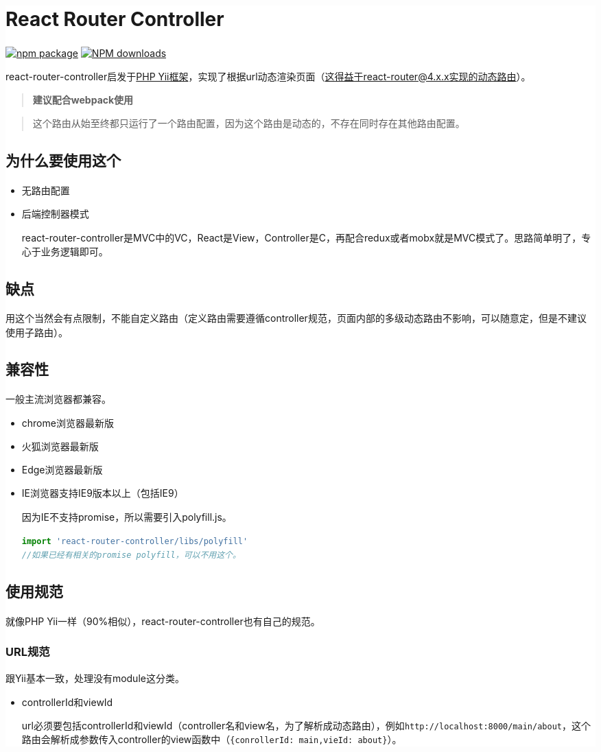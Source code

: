 # React Router Controller

[![npm package](https://badge.fury.io/js/react-router-controller.svg)](https://www.npmjs.org/package/react-router-controller) [![NPM downloads](http://img.shields.io/npm/dm/react-router-controller.svg)](https://npmjs.org/package/react-router-controller)

react-router-controller启发于[PHP Yii框架](http://www.yiichina.com/doc/guide/2.0)，实现了根据url动态渲染页面（这得益于react-router@4.x.x实现的动态路由）。

> **建议配合webpack使用**

> 这个路由从始至终都只运行了一个路由配置，因为这个路由是动态的，不存在同时存在其他路由配置。

## 为什么要使用这个

- 无路由配置

- 后端控制器模式

  react-router-controller是MVC中的VC，React是View，Controller是C，再配合redux或者mobx就是MVC模式了。思路简单明了，专心于业务逻辑即可。

## 缺点

用这个当然会有点限制，不能自定义路由（定义路由需要遵循controller规范，页面内部的多级动态路由不影响，可以随意定，但是不建议使用子路由）。

## 兼容性

一般主流浏览器都兼容。

- chrome浏览器最新版

- 火狐浏览器最新版

- Edge浏览器最新版

- IE浏览器支持IE9版本以上（包括IE9）

  因为IE不支持promise，所以需要引入polyfill.js。

  ```js
  import 'react-router-controller/libs/polyfill'
  //如果已经有相关的promise polyfill，可以不用这个。
  ```

## 使用规范

就像PHP Yii一样（90%相似），react-router-controller也有自己的规范。

### URL规范

跟Yii基本一致，处理没有module这分类。

- controllerId和viewId

  url必须要包括controllerId和viewId（controller名和view名，为了解析成动态路由），例如`http://localhost:8000/main/about`，这个路由会解析成参数传入controller的view函数中（`{conrollerId: main,vieId: about}`）。

